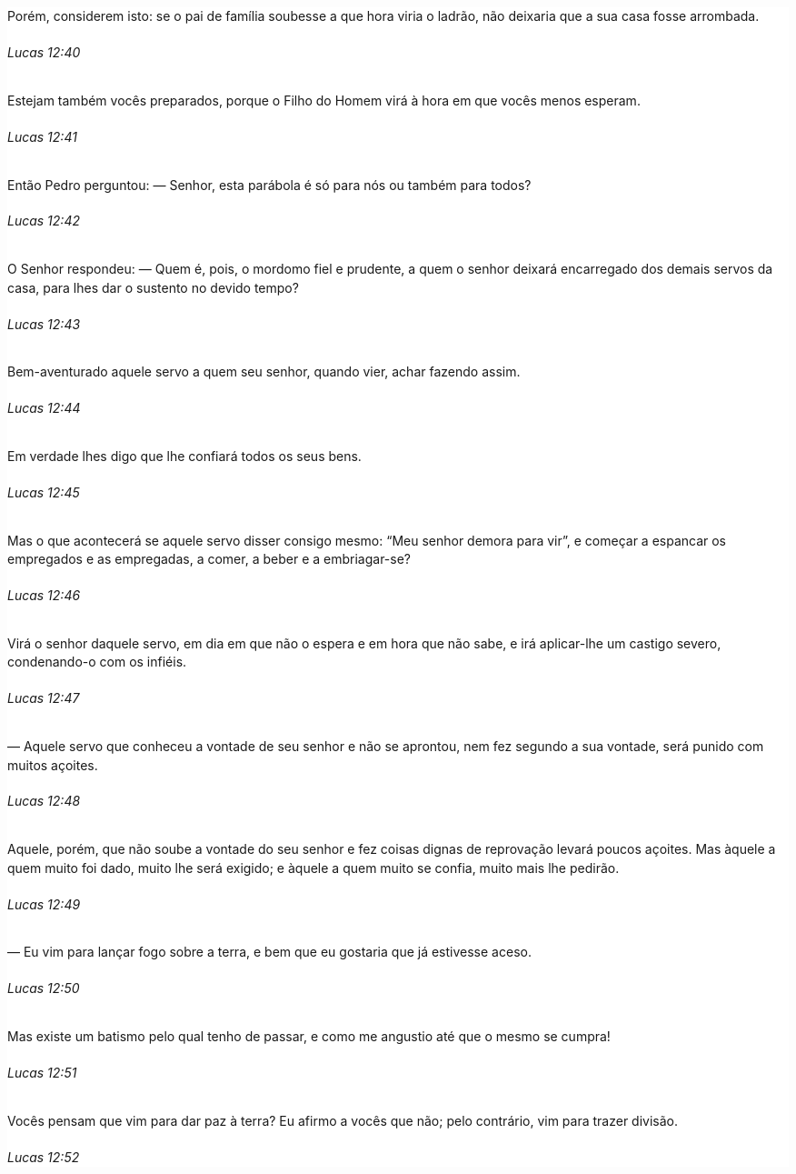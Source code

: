 Porém, considerem isto: se o pai de família soubesse a que hora viria o ladrão, não deixaria que a sua casa fosse arrombada.

###### Lucas 12:40

Estejam também vocês preparados, porque o Filho do Homem virá à hora em que vocês menos esperam.

###### Lucas 12:41

Então Pedro perguntou: — Senhor, esta parábola é só para nós ou também para todos?

###### Lucas 12:42

O Senhor respondeu: — Quem é, pois, o mordomo fiel e prudente, a quem o senhor deixará encarregado dos demais servos da casa, para lhes dar o sustento no devido tempo?

###### Lucas 12:43

Bem-aventurado aquele servo a quem seu senhor, quando vier, achar fazendo assim.

###### Lucas 12:44

Em verdade lhes digo que lhe confiará todos os seus bens.

###### Lucas 12:45

Mas o que acontecerá se aquele servo disser consigo mesmo: “Meu senhor demora para vir”, e começar a espancar os empregados e as empregadas, a comer, a beber e a embriagar-se?

###### Lucas 12:46

Virá o senhor daquele servo, em dia em que não o espera e em hora que não sabe, e irá aplicar-lhe um castigo severo, condenando-o com os infiéis.

###### Lucas 12:47

— Aquele servo que conheceu a vontade de seu senhor e não se aprontou, nem fez segundo a sua vontade, será punido com muitos açoites.

###### Lucas 12:48

Aquele, porém, que não soube a vontade do seu senhor e fez coisas dignas de reprovação levará poucos açoites. Mas àquele a quem muito foi dado, muito lhe será exigido; e àquele a quem muito se confia, muito mais lhe pedirão.

###### Lucas 12:49

— Eu vim para lançar fogo sobre a terra, e bem que eu gostaria que já estivesse aceso.

###### Lucas 12:50

Mas existe um batismo pelo qual tenho de passar, e como me angustio até que o mesmo se cumpra!

###### Lucas 12:51

Vocês pensam que vim para dar paz à terra? Eu afirmo a vocês que não; pelo contrário, vim para trazer divisão.

###### Lucas 12:52
